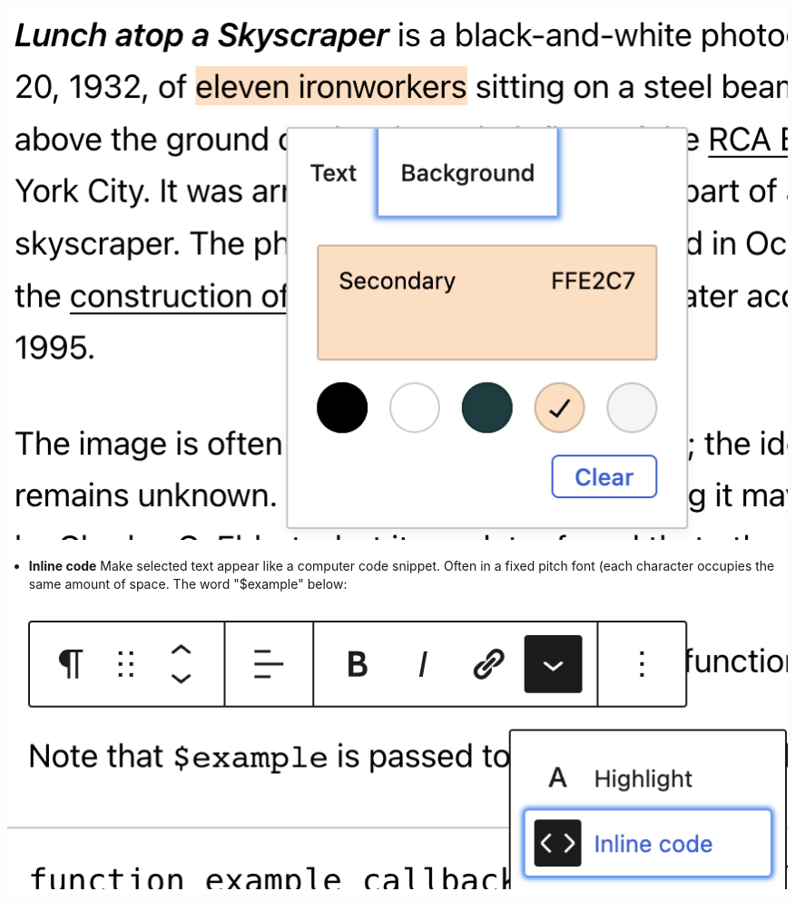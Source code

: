   ![Screenshot](../assets/creating-with-blocks-image46.png)
- **Inline code**
  Make selected text appear like a computer code snippet. Often in a fixed pitch font (each character occupies the same amount of
  space. The word "$example" below:

![Screenshot](../assets/creating-with-blocks-image1.png)

